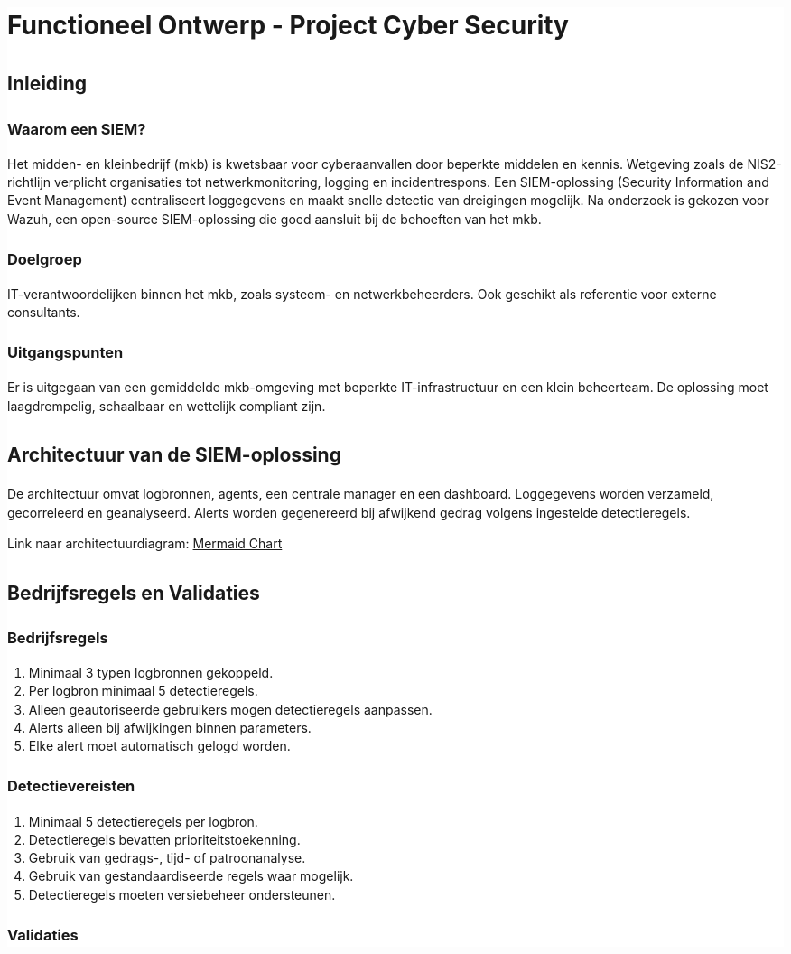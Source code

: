 # Functioneel Ontwerp - Project Cyber Security

## Inleiding

### Waarom een SIEM?

Het midden- en kleinbedrijf (mkb) is kwetsbaar voor cyberaanvallen door beperkte middelen en kennis. Wetgeving zoals de NIS2-richtlijn verplicht organisaties tot netwerkmonitoring, logging en incidentrespons. Een SIEM-oplossing (Security Information and Event Management) centraliseert loggegevens en maakt snelle detectie van dreigingen mogelijk. Na onderzoek is gekozen voor Wazuh, een open-source SIEM-oplossing die goed aansluit bij de behoeften van het mkb.

### Doelgroep

IT-verantwoordelijken binnen het mkb, zoals systeem- en netwerkbeheerders. Ook geschikt als referentie voor externe consultants.

### Uitgangspunten

Er is uitgegaan van een gemiddelde mkb-omgeving met beperkte IT-infrastructuur en een klein beheerteam. De oplossing moet laagdrempelig, schaalbaar en wettelijk compliant zijn.

## Architectuur van de SIEM-oplossing

De architectuur omvat logbronnen, agents, een centrale manager en een dashboard. Loggegevens worden verzameld, gecorreleerd en geanalyseerd. Alerts worden gegenereerd bij afwijkend gedrag volgens ingestelde detectieregels.

Link naar architectuurdiagram: [Mermaid Chart](https://www.mermaidchart.com/app/projects/6b27c4ec-e5ef-4b42-8117-2a74dc480228/diagrams/3e0a3c83-9c0d-4dc9-a3f9-4be8077d123b/version/v0.1/edit)

## Bedrijfsregels en Validaties

### Bedrijfsregels

1. Minimaal 3 typen logbronnen gekoppeld.
2. Per logbron minimaal 5 detectieregels.
3. Alleen geautoriseerde gebruikers mogen detectieregels aanpassen.
4. Alerts alleen bij afwijkingen binnen parameters.
5. Elke alert moet automatisch gelogd worden.

### Detectievereisten

1. Minimaal 5 detectieregels per logbron.
2. Detectieregels bevatten prioriteitstoekenning.
3. Gebruik van gedrags-, tijd- of patroonanalyse.
4. Gebruik van gestandaardiseerde regels waar mogelijk.
5. Detectieregels moeten versiebeheer ondersteunen.

### Validaties
